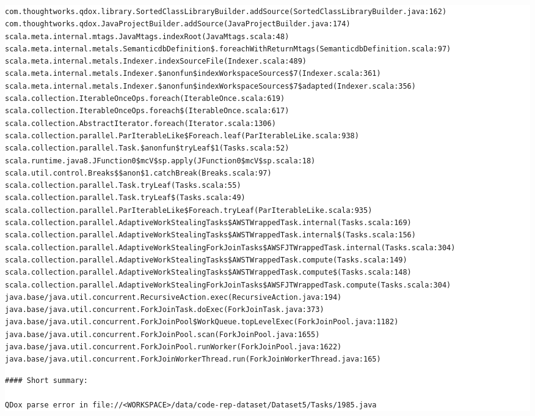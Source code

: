	com.thoughtworks.qdox.library.SortedClassLibraryBuilder.addSource(SortedClassLibraryBuilder.java:162)
	com.thoughtworks.qdox.JavaProjectBuilder.addSource(JavaProjectBuilder.java:174)
	scala.meta.internal.mtags.JavaMtags.indexRoot(JavaMtags.scala:48)
	scala.meta.internal.metals.SemanticdbDefinition$.foreachWithReturnMtags(SemanticdbDefinition.scala:97)
	scala.meta.internal.metals.Indexer.indexSourceFile(Indexer.scala:489)
	scala.meta.internal.metals.Indexer.$anonfun$indexWorkspaceSources$7(Indexer.scala:361)
	scala.meta.internal.metals.Indexer.$anonfun$indexWorkspaceSources$7$adapted(Indexer.scala:356)
	scala.collection.IterableOnceOps.foreach(IterableOnce.scala:619)
	scala.collection.IterableOnceOps.foreach$(IterableOnce.scala:617)
	scala.collection.AbstractIterator.foreach(Iterator.scala:1306)
	scala.collection.parallel.ParIterableLike$Foreach.leaf(ParIterableLike.scala:938)
	scala.collection.parallel.Task.$anonfun$tryLeaf$1(Tasks.scala:52)
	scala.runtime.java8.JFunction0$mcV$sp.apply(JFunction0$mcV$sp.scala:18)
	scala.util.control.Breaks$$anon$1.catchBreak(Breaks.scala:97)
	scala.collection.parallel.Task.tryLeaf(Tasks.scala:55)
	scala.collection.parallel.Task.tryLeaf$(Tasks.scala:49)
	scala.collection.parallel.ParIterableLike$Foreach.tryLeaf(ParIterableLike.scala:935)
	scala.collection.parallel.AdaptiveWorkStealingTasks$AWSTWrappedTask.internal(Tasks.scala:169)
	scala.collection.parallel.AdaptiveWorkStealingTasks$AWSTWrappedTask.internal$(Tasks.scala:156)
	scala.collection.parallel.AdaptiveWorkStealingForkJoinTasks$AWSFJTWrappedTask.internal(Tasks.scala:304)
	scala.collection.parallel.AdaptiveWorkStealingTasks$AWSTWrappedTask.compute(Tasks.scala:149)
	scala.collection.parallel.AdaptiveWorkStealingTasks$AWSTWrappedTask.compute$(Tasks.scala:148)
	scala.collection.parallel.AdaptiveWorkStealingForkJoinTasks$AWSFJTWrappedTask.compute(Tasks.scala:304)
	java.base/java.util.concurrent.RecursiveAction.exec(RecursiveAction.java:194)
	java.base/java.util.concurrent.ForkJoinTask.doExec(ForkJoinTask.java:373)
	java.base/java.util.concurrent.ForkJoinPool$WorkQueue.topLevelExec(ForkJoinPool.java:1182)
	java.base/java.util.concurrent.ForkJoinPool.scan(ForkJoinPool.java:1655)
	java.base/java.util.concurrent.ForkJoinPool.runWorker(ForkJoinPool.java:1622)
	java.base/java.util.concurrent.ForkJoinWorkerThread.run(ForkJoinWorkerThread.java:165)
```
#### Short summary: 

QDox parse error in file://<WORKSPACE>/data/code-rep-dataset/Dataset5/Tasks/1985.java